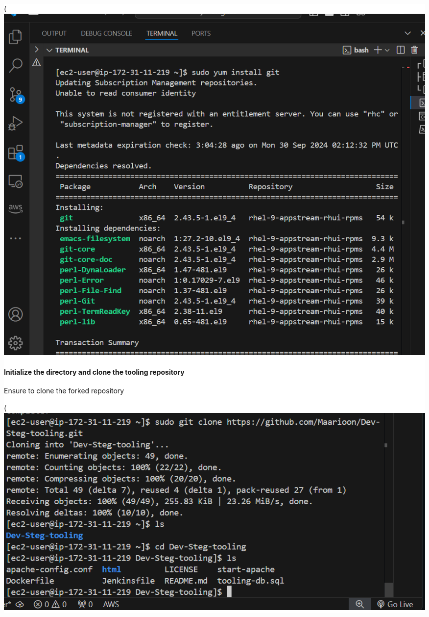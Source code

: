 (![image alt](https://github.com/Maarioon/Steghub_Devops-Cloud_Engineering/blob/41cac3f832990ad83274145f220d9288bcc17372/DevOps-Tooling-Website-Solution-103/images/Screenshot%202024-09-30%20101746.png)

#### Initialize the directory and clone the tooling repository

Ensure to clone the forked repository

(![image alt](https://github.com/Maarioon/Steghub_Devops-Cloud_Engineering/blob/41cac3f832990ad83274145f220d9288bcc17372/DevOps-Tooling-Website-Solution-103/images/Screenshot%202024-09-30%20103027.png)
